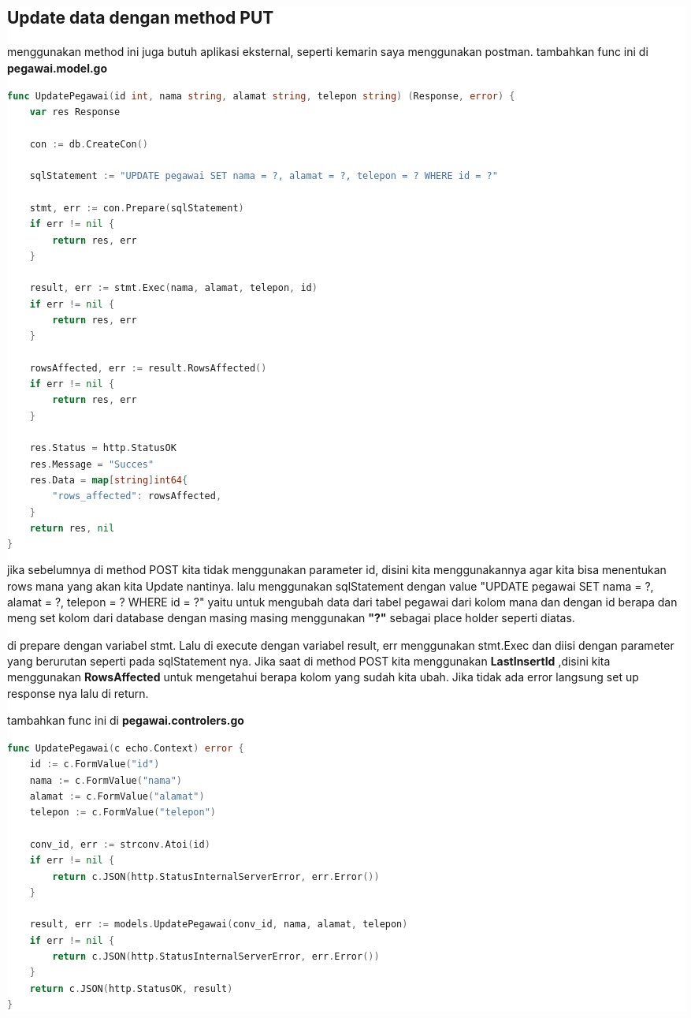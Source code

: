 ## Update data dengan method PUT
menggunakan method ini juga butuh aplikasi eksternal, seperti kemarin saya menggunakan postman. tambahkan func ini di **pegawai.model.go**
```go
func UpdatePegawai(id int, nama string, alamat string, telepon string) (Response, error) {
	var res Response

	con := db.CreateCon()

	sqlStatement := "UPDATE pegawai SET nama = ?, alamat = ?, telepon = ? WHERE id = ?"

	stmt, err := con.Prepare(sqlStatement)
	if err != nil {
		return res, err
	}

	result, err := stmt.Exec(nama, alamat, telepon, id)
	if err != nil {
		return res, err
	}

	rowsAffected, err := result.RowsAffected()
	if err != nil {
		return res, err
	}

	res.Status = http.StatusOK
	res.Message = "Succes"
	res.Data = map[string]int64{
		"rows_affected": rowsAffected,
	}
	return res, nil
}
```
jika sebelumnya di method POST kita tidak menggunakan parameter id, disini kita menggunakannya agar kita bisa menentukan rows mana yang akan kita Update nantinya. lalu menggunakan sqlStatement dengan value "UPDATE pegawai SET nama = ?, alamat = ?, telepon = ? WHERE id = ?" yaitu untuk mengubah data dari tabel pegawai dari kolom mana dan dengan id berapa dan meng set kolom dari database dengan masing masing menggunakan **"?"** sebagai place holder seperti diatas.

di prepare dengan variabel stmt. Lalu di execute dengan variabel result, err menggunakan stmt.Exec dan diisi dengan parameter yang berurutan seperti pada sqlStatement nya. Jika saat di method POST kita menggunakan **LastInsertId** ,disini kita menggunakan **RowsAffected** untuk mengetahui berapa kolom yang sudah kita ubah. Jika tidak ada error langsung set up response nya lalu di return.

tambahkan func ini di **pegawai.controlers.go**
```go
func UpdatePegawai(c echo.Context) error {
	id := c.FormValue("id")
	nama := c.FormValue("nama")
	alamat := c.FormValue("alamat")
	telepon := c.FormValue("telepon")

	conv_id, err := strconv.Atoi(id)
	if err != nil {
		return c.JSON(http.StatusInternalServerError, err.Error())
	}

	result, err := models.UpdatePegawai(conv_id, nama, alamat, telepon)
	if err != nil {
		return c.JSON(http.StatusInternalServerError, err.Error())
	}
	return c.JSON(http.StatusOK, result)
}
```